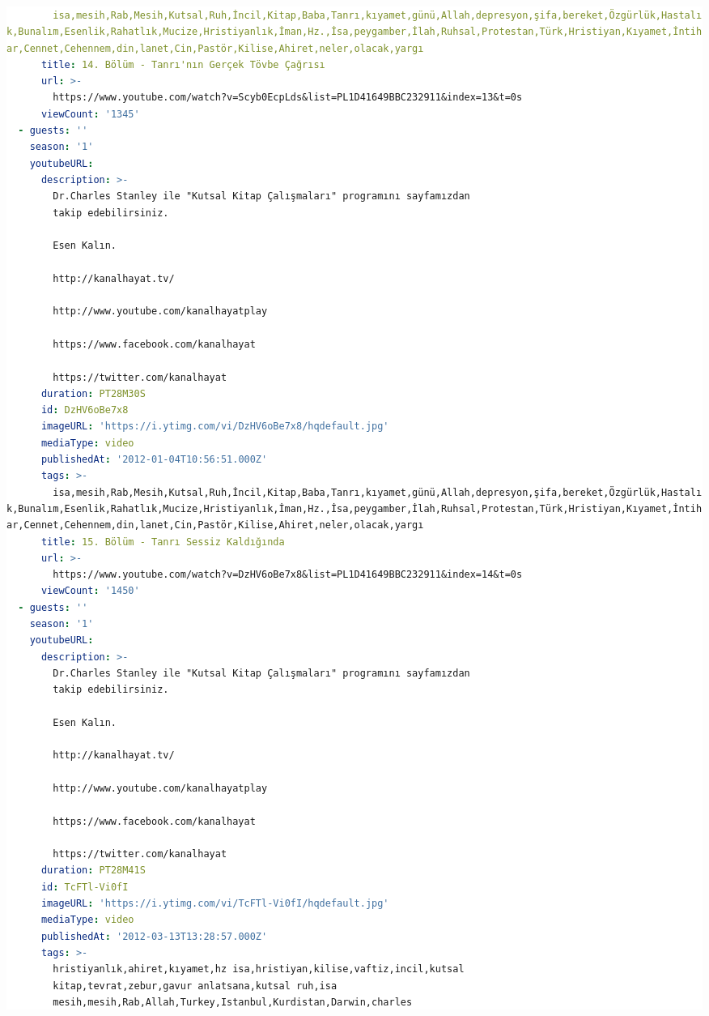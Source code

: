 ```yaml
        isa,mesih,Rab,Mesih,Kutsal,Ruh,İncil,Kitap,Baba,Tanrı,kıyamet,günü,Allah,depresyon,şifa,bereket,Özgürlük,Hastalık,Bunalım,Esenlik,Rahatlık,Mucize,Hristiyanlık,İman,Hz.,İsa,peygamber,İlah,Ruhsal,Protestan,Türk,Hristiyan,Kıyamet,İntihar,Cennet,Cehennem,din,lanet,Cin,Pastör,Kilise,Ahiret,neler,olacak,yargı
      title: 14. Bölüm - Tanrı'nın Gerçek Tövbe Çağrısı
      url: >-
        https://www.youtube.com/watch?v=Scyb0EcpLds&list=PL1D41649BBC232911&index=13&t=0s
      viewCount: '1345'
  - guests: ''
    season: '1'
    youtubeURL:
      description: >-
        Dr.Charles Stanley ile "Kutsal Kitap Çalışmaları" programını sayfamızdan
        takip edebilirsiniz.

        Esen Kalın.

        http://kanalhayat.tv/

        http://www.youtube.com/kanalhayatplay

        https://www.facebook.com/kanalhayat

        https://twitter.com/kanalhayat
      duration: PT28M30S
      id: DzHV6oBe7x8
      imageURL: 'https://i.ytimg.com/vi/DzHV6oBe7x8/hqdefault.jpg'
      mediaType: video
      publishedAt: '2012-01-04T10:56:51.000Z'
      tags: >-
        isa,mesih,Rab,Mesih,Kutsal,Ruh,İncil,Kitap,Baba,Tanrı,kıyamet,günü,Allah,depresyon,şifa,bereket,Özgürlük,Hastalık,Bunalım,Esenlik,Rahatlık,Mucize,Hristiyanlık,İman,Hz.,İsa,peygamber,İlah,Ruhsal,Protestan,Türk,Hristiyan,Kıyamet,İntihar,Cennet,Cehennem,din,lanet,Cin,Pastör,Kilise,Ahiret,neler,olacak,yargı
      title: 15. Bölüm - Tanrı Sessiz Kaldığında
      url: >-
        https://www.youtube.com/watch?v=DzHV6oBe7x8&list=PL1D41649BBC232911&index=14&t=0s
      viewCount: '1450'
  - guests: ''
    season: '1'
    youtubeURL:
      description: >-
        Dr.Charles Stanley ile "Kutsal Kitap Çalışmaları" programını sayfamızdan
        takip edebilirsiniz.

        Esen Kalın.

        http://kanalhayat.tv/

        http://www.youtube.com/kanalhayatplay

        https://www.facebook.com/kanalhayat

        https://twitter.com/kanalhayat
      duration: PT28M41S
      id: TcFTl-Vi0fI
      imageURL: 'https://i.ytimg.com/vi/TcFTl-Vi0fI/hqdefault.jpg'
      mediaType: video
      publishedAt: '2012-03-13T13:28:57.000Z'
      tags: >-
        hristiyanlık,ahiret,kıyamet,hz isa,hristiyan,kilise,vaftiz,incil,kutsal
        kitap,tevrat,zebur,gavur anlatsana,kutsal ruh,isa
        mesih,mesih,Rab,Allah,Turkey,Istanbul,Kurdistan,Darwin,charles
```